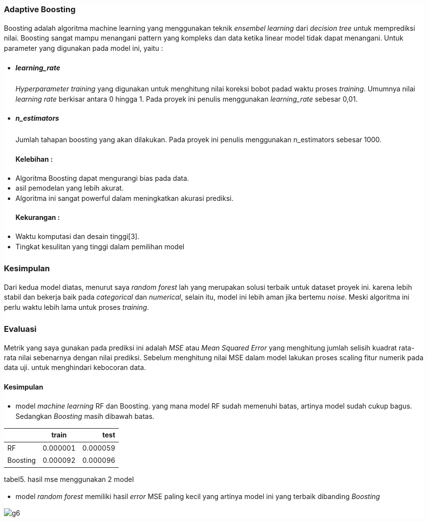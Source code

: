 ### Adaptive Boosting

Boosting adalah algoritma machine learning yang menggunakan teknik _ensembel learning_ dari _decision tree_ untuk memprediksi nilai. Boosting sangat mampu menangani pattern yang kompleks dan data ketika linear model tidak dapat menangani. Untuk parameter yang digunakan pada model ini, yaitu :

- ##### learning_rate
  _Hyperparameter training_ yang digunakan untuk menghitung nilai koreksi bobot padad waktu proses _training_. Umumnya nilai _learning rate_ berkisar antara 0 hingga 1. Pada proyek ini penulis menggunakan _learning_rate_ sebesar 0,01.
- ##### n_estimators
  Jumlah tahapan boosting yang akan dilakukan. Pada proyek ini penulis menggunakan n_estimators sebesar 1000.
  #### Kelebihan :
- Algoritma Boosting dapat mengurangi bias pada data.
- asil pemodelan yang lebih akurat.
- Algoritma ini sangat powerful dalam meningkatkan akurasi prediksi.
  #### Kekurangan :
- Waktu komputasi dan desain tinggi[3].
- Tingkat kesulitan yang tinggi dalam pemilihan model

### Kesimpulan

Dari kedua model diatas, menurut saya _random forest_ lah yang merupakan solusi terbaik untuk dataset proyek ini. karena lebih stabil dan bekerja baik pada _categorical_ dan _numerical_, selain itu, model ini lebih aman jika bertemu _noise_. Meski algoritma ini perlu waktu lebih lama untuk proses _training_.

### Evaluasi

Metrik yang saya gunakan pada prediksi ini adalah _MSE_ atau _Mean Squared Error_ yang menghitung jumlah selisih kuadrat rata-rata nilai sebenarnya dengan nilai prediksi. Sebelum menghitung nilai MSE dalam model lakukan proses scaling fitur numerik pada data uji. untuk menghindari kebocoran data.

#### Kesimpulan

- model _machine learning_ RF dan Boosting. yang mana model RF sudah memenuhi batas, artinya model sudah cukup bagus. Sedangkan _Boosting_ masih dibawah batas.

|          |  train   |     test |
| -------- | :------: | -------: |
| RF       | 0.000001 | 0.000059 |
| Boosting | 0.000092 | 0.000096 |

tabel5. hasil mse menggunakan 2 model

- model _random forest_ memiliki hasil _error_ MSE paling kecil yang artinya model ini yang terbaik dibanding _Boosting_

![g6](https://user-images.githubusercontent.com/72668852/191712308-5ab85f61-1db4-4788-9cc3-cc198b857771.png)

